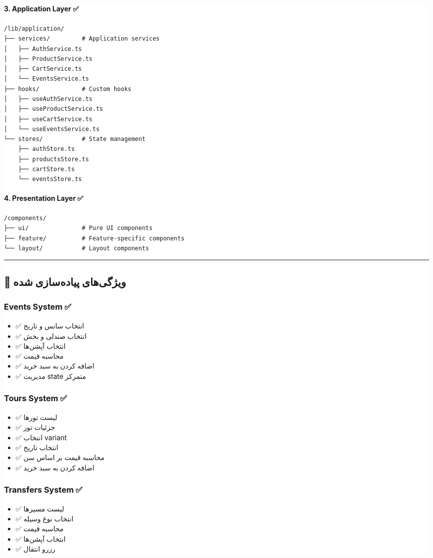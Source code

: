 #### **3. Application Layer** ✅
```
/lib/application/
├── services/         # Application services
│   ├── AuthService.ts
│   ├── ProductService.ts
│   ├── CartService.ts
│   └── EventsService.ts
├── hooks/            # Custom hooks
│   ├── useAuthService.ts
│   ├── useProductService.ts
│   ├── useCartService.ts
│   └── useEventsService.ts
└── stores/           # State management
    ├── authStore.ts
    ├── productsStore.ts
    ├── cartStore.ts
    └── eventsStore.ts
```

#### **4. Presentation Layer** ✅
```
/components/
├── ui/               # Pure UI components
├── feature/          # Feature-specific components
└── layout/           # Layout components
```

---

## 🚀 **ویژگی‌های پیاده‌سازی شده**

### **Events System** ✅
- ✅ انتخاب سانس و تاریخ
- ✅ انتخاب صندلی و بخش
- ✅ انتخاب آپشن‌ها
- ✅ محاسبه قیمت
- ✅ اضافه کردن به سبد خرید
- ✅ مدیریت state متمرکز

### **Tours System** ✅
- ✅ لیست تورها
- ✅ جزئیات تور
- ✅ انتخاب variant
- ✅ انتخاب تاریخ
- ✅ محاسبه قیمت بر اساس سن
- ✅ اضافه کردن به سبد خرید

### **Transfers System** ✅
- ✅ لیست مسیرها
- ✅ انتخاب نوع وسیله
- ✅ محاسبه قیمت
- ✅ انتخاب آپشن‌ها
- ✅ رزرو انتقال
